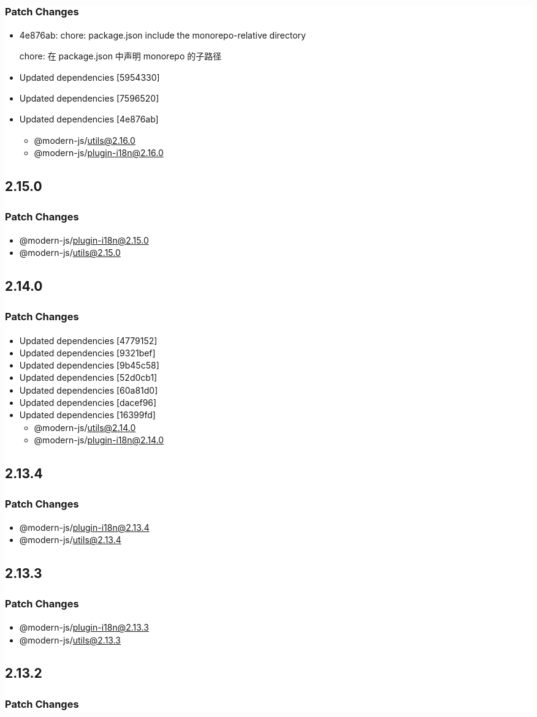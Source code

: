 ### Patch Changes

- 4e876ab: chore: package.json include the monorepo-relative directory

  chore: 在 package.json 中声明 monorepo 的子路径

- Updated dependencies [5954330]
- Updated dependencies [7596520]
- Updated dependencies [4e876ab]
  - @modern-js/utils@2.16.0
  - @modern-js/plugin-i18n@2.16.0

## 2.15.0

### Patch Changes

- @modern-js/plugin-i18n@2.15.0
- @modern-js/utils@2.15.0

## 2.14.0

### Patch Changes

- Updated dependencies [4779152]
- Updated dependencies [9321bef]
- Updated dependencies [9b45c58]
- Updated dependencies [52d0cb1]
- Updated dependencies [60a81d0]
- Updated dependencies [dacef96]
- Updated dependencies [16399fd]
  - @modern-js/utils@2.14.0
  - @modern-js/plugin-i18n@2.14.0

## 2.13.4

### Patch Changes

- @modern-js/plugin-i18n@2.13.4
- @modern-js/utils@2.13.4

## 2.13.3

### Patch Changes

- @modern-js/plugin-i18n@2.13.3
- @modern-js/utils@2.13.3

## 2.13.2

### Patch Changes
